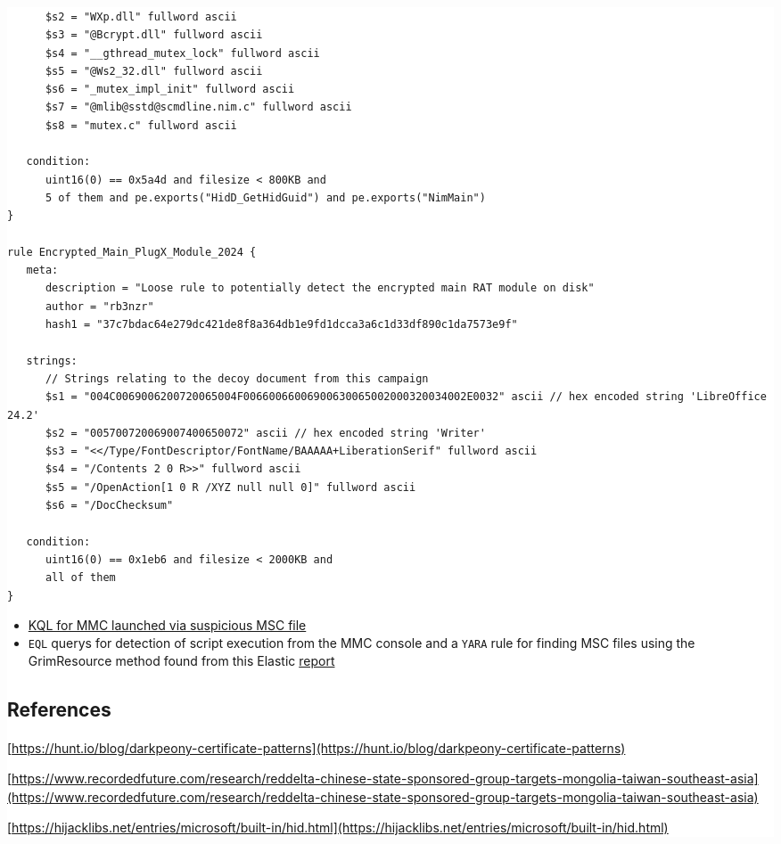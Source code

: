 ```text
      $s2 = "WXp.dll" fullword ascii
      $s3 = "@Bcrypt.dll" fullword ascii
      $s4 = "__gthread_mutex_lock" fullword ascii
      $s5 = "@Ws2_32.dll" fullword ascii
      $s6 = "_mutex_impl_init" fullword ascii
      $s7 = "@mlib@sstd@scmdline.nim.c" fullword ascii
      $s8 = "mutex.c" fullword ascii

   condition:
      uint16(0) == 0x5a4d and filesize < 800KB and
      5 of them and pe.exports("HidD_GetHidGuid") and pe.exports("NimMain")
}

rule Encrypted_Main_PlugX_Module_2024 {
   meta:
      description = "Loose rule to potentially detect the encrypted main RAT module on disk"
      author = "rb3nzr"
      hash1 = "37c7bdac64e279dc421de8f8a364db1e9fd1dcca3a6c1d33df890c1da7573e9f"

   strings:
      // Strings relating to the decoy document from this campaign
      $s1 = "004C0069006200720065004F00660066006900630065002000320034002E0032" ascii // hex encoded string 'LibreOffice 24.2' 
      $s2 = "005700720069007400650072" ascii // hex encoded string 'Writer'
      $s3 = "<</Type/FontDescriptor/FontName/BAAAAA+LiberationSerif" fullword ascii
      $s4 = "/Contents 2 0 R>>" fullword ascii
      $s5 = "/OpenAction[1 0 R /XYZ null null 0]" fullword ascii
      $s6 = "/DocChecksum"

   condition:
      uint16(0) == 0x1eb6 and filesize < 2000KB and
      all of them
}
```

- [KQL for MMC launched via suspicious MSC file](https://github.com/FalconForceTeam/FalconFriday/blob/master/Initial%20Access/0xFF-0545-Suspicious_MSC_File_Launched-Win.md)
- `EQL` querys for detection of script execution from the MMC console and a `YARA` rule for finding MSC files using the GrimResource method found from this Elastic [report](https://www.elastic.co/security-labs/grimresource)

## References 
[https://hunt.io/blog/darkpeony-certificate-patterns](https://hunt.io/blog/darkpeony-certificate-patterns)

[https://www.recordedfuture.com/research/reddelta-chinese-state-sponsored-group-targets-mongolia-taiwan-southeast-asia](https://www.recordedfuture.com/research/reddelta-chinese-state-sponsored-group-targets-mongolia-taiwan-southeast-asia)

[https://hijacklibs.net/entries/microsoft/built-in/hid.html](https://hijacklibs.net/entries/microsoft/built-in/hid.html)

